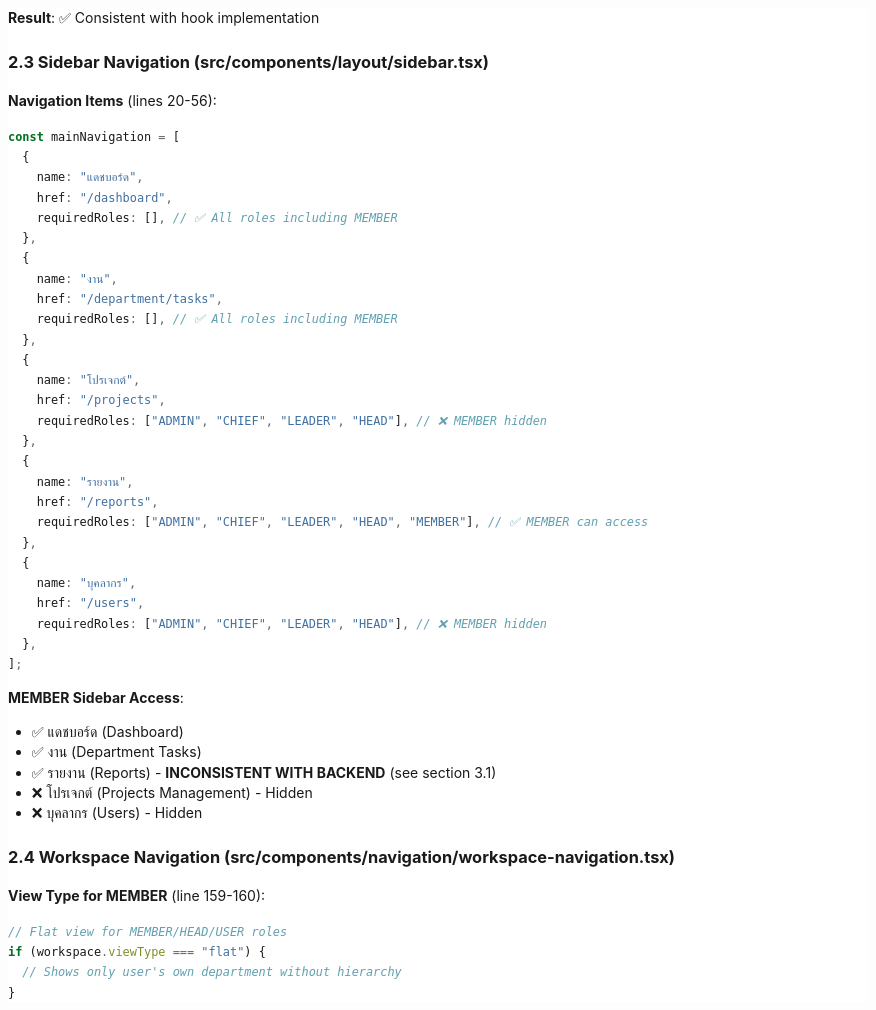 **Result**: ✅ Consistent with hook implementation

### 2.3 Sidebar Navigation (src/components/layout/sidebar.tsx)

**Navigation Items** (lines 20-56):

```typescript
const mainNavigation = [
  {
    name: "แดชบอร์ด",
    href: "/dashboard",
    requiredRoles: [], // ✅ All roles including MEMBER
  },
  {
    name: "งาน",
    href: "/department/tasks",
    requiredRoles: [], // ✅ All roles including MEMBER
  },
  {
    name: "โปรเจกต์",
    href: "/projects",
    requiredRoles: ["ADMIN", "CHIEF", "LEADER", "HEAD"], // ❌ MEMBER hidden
  },
  {
    name: "รายงาน",
    href: "/reports",
    requiredRoles: ["ADMIN", "CHIEF", "LEADER", "HEAD", "MEMBER"], // ✅ MEMBER can access
  },
  {
    name: "บุคลากร",
    href: "/users",
    requiredRoles: ["ADMIN", "CHIEF", "LEADER", "HEAD"], // ❌ MEMBER hidden
  },
];
```

**MEMBER Sidebar Access**:

- ✅ แดชบอร์ด (Dashboard)
- ✅ งาน (Department Tasks)
- ✅ รายงาน (Reports) - **INCONSISTENT WITH BACKEND** (see section 3.1)
- ❌ โปรเจกต์ (Projects Management) - Hidden
- ❌ บุคลากร (Users) - Hidden

### 2.4 Workspace Navigation (src/components/navigation/workspace-navigation.tsx)

**View Type for MEMBER** (line 159-160):

```typescript
// Flat view for MEMBER/HEAD/USER roles
if (workspace.viewType === "flat") {
  // Shows only user's own department without hierarchy
}
```
